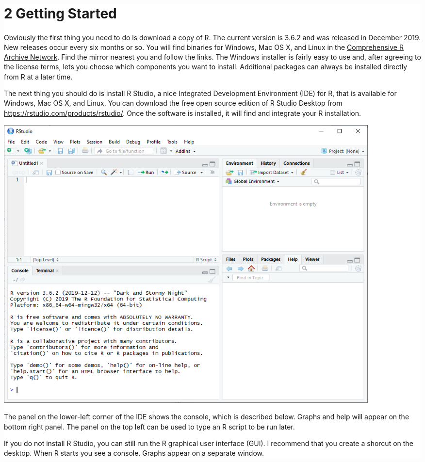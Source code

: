 # 2 Getting Started

Obviously the first thing you need to do is download a copy of R. The current version is 3.6.2 and was released in December 2019. New releases occur every six months or so. You will find binaries for Windows, Mac OS X, and Linux in the [Comprehensive R Archive Network](https://cran.r-project.org/). Find the mirror nearest you and follow the links. The Windows installer is fairly easy to use and, after agreeing to the license terms, lets you choose which components you want to install. Additional packages can always be installed directly from R at a later time.

The next thing you should do is install R Studio, a nice Integrated Development Environment (IDE) for R, that is available for Windows, Mac OS X, and Linux. You can download the free open source edition of R Studio Desktop from https://rstudio.com/products/rstudio/. Once the software is installed, it will find and integrate your R installation.

![img](RStudioIDE.png)

The panel on the lower-left corner of the IDE shows the console, which is described below. Graphs and help will appear on the bottom right panel. The panel on the top left can be used to type an R script to be run later.

If you do not install R Studio, you can still run the R graphical user interface (GUI). I recommend that you create a shorcut on the desktop. When R starts you see a console. Graphs appear on a separate window.
